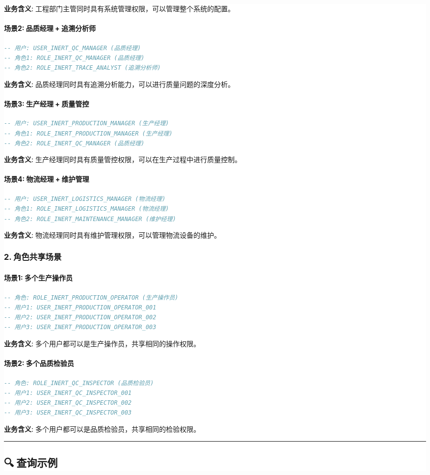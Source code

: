 **业务含义**: 工程部门主管同时具有系统管理权限，可以管理整个系统的配置。

#### 场景2: 品质经理 + 追溯分析师
```sql
-- 用户: USER_INERT_QC_MANAGER (品质经理)
-- 角色1: ROLE_INERT_QC_MANAGER (品质经理)
-- 角色2: ROLE_INERT_TRACE_ANALYST (追溯分析师)
```

**业务含义**: 品质经理同时具有追溯分析能力，可以进行质量问题的深度分析。

#### 场景3: 生产经理 + 质量管控
```sql
-- 用户: USER_INERT_PRODUCTION_MANAGER (生产经理)
-- 角色1: ROLE_INERT_PRODUCTION_MANAGER (生产经理)
-- 角色2: ROLE_INERT_QC_MANAGER (品质经理)
```

**业务含义**: 生产经理同时具有质量管控权限，可以在生产过程中进行质量控制。

#### 场景4: 物流经理 + 维护管理
```sql
-- 用户: USER_INERT_LOGISTICS_MANAGER (物流经理)
-- 角色1: ROLE_INERT_LOGISTICS_MANAGER (物流经理)
-- 角色2: ROLE_INERT_MAINTENANCE_MANAGER (维护经理)
```

**业务含义**: 物流经理同时具有维护管理权限，可以管理物流设备的维护。

### 2. 角色共享场景

#### 场景1: 多个生产操作员
```sql
-- 角色: ROLE_INERT_PRODUCTION_OPERATOR (生产操作员)
-- 用户1: USER_INERT_PRODUCTION_OPERATOR_001
-- 用户2: USER_INERT_PRODUCTION_OPERATOR_002
-- 用户3: USER_INERT_PRODUCTION_OPERATOR_003
```

**业务含义**: 多个用户都可以是生产操作员，共享相同的操作权限。

#### 场景2: 多个品质检验员
```sql
-- 角色: ROLE_INERT_QC_INSPECTOR (品质检验员)
-- 用户1: USER_INERT_QC_INSPECTOR_001
-- 用户2: USER_INERT_QC_INSPECTOR_002
-- 用户3: USER_INERT_QC_INSPECTOR_003
```

**业务含义**: 多个用户都可以是品质检验员，共享相同的检验权限。

---

## 🔍 查询示例
